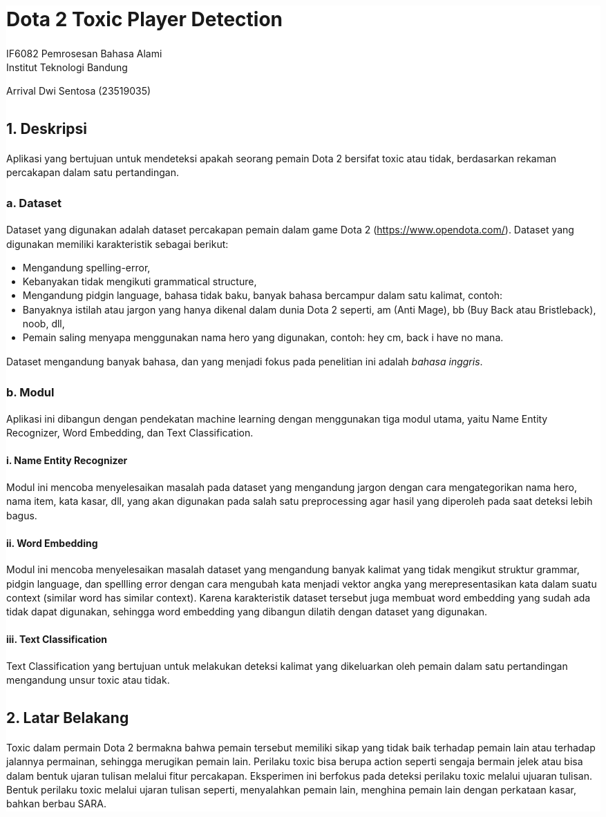 # Dota 2 Toxic Player Detection
IF6082 Pemrosesan Bahasa Alami
<br>Institut Teknologi Bandung

Arrival Dwi Sentosa (23519035)

## 1. Deskripsi

Aplikasi yang bertujuan untuk mendeteksi apakah seorang pemain Dota 2 bersifat toxic atau tidak, berdasarkan rekaman percakapan dalam satu pertandingan.

### a. Dataset
Dataset yang digunakan adalah dataset percakapan pemain dalam game Dota 2 (https://www.opendota.com/). Dataset yang digunakan memiliki karakteristik sebagai berikut:<br>
- Mengandung spelling-error,
- Kebanyakan tidak mengikuti grammatical structure,
- Mengandung pidgin language, bahasa tidak baku, banyak bahasa bercampur dalam satu kalimat, contoh: 
- Banyaknya istilah atau jargon yang hanya dikenal dalam dunia Dota 2 seperti, am (Anti Mage), bb (Buy Back atau Bristleback), noob, dll,
- Pemain saling menyapa menggunakan nama hero yang digunakan, contoh: hey cm, back i have no mana.

Dataset mengandung banyak bahasa, dan yang menjadi fokus pada penelitian ini adalah *bahasa inggris*.

### b. Modul
Aplikasi ini dibangun dengan pendekatan machine learning dengan menggunakan tiga modul utama, yaitu Name Entity Recognizer, Word Embedding,  dan Text Classification.

#### i. Name Entity Recognizer
Modul ini mencoba menyelesaikan masalah pada dataset yang mengandung jargon dengan cara mengategorikan nama hero, nama item, kata kasar, dll, yang akan digunakan pada salah satu preprocessing agar hasil yang diperoleh pada saat deteksi lebih bagus.

#### ii. Word Embedding
Modul ini mencoba menyelesaikan masalah dataset yang mengandung banyak kalimat yang tidak mengikut struktur grammar, pidgin language, dan spellling error dengan cara mengubah kata menjadi vektor angka yang merepresentasikan kata dalam suatu context (similar word has similar context). Karena karakteristik dataset tersebut juga membuat word embedding yang sudah ada tidak dapat digunakan, sehingga word embedding yang dibangun dilatih dengan dataset yang digunakan.

#### iii.	Text Classification
Text Classification yang bertujuan untuk melakukan deteksi kalimat yang dikeluarkan oleh pemain dalam satu pertandingan mengandung unsur toxic atau tidak.

## 2. Latar Belakang
Toxic dalam permain Dota 2 bermakna bahwa pemain tersebut memiliki sikap yang tidak baik terhadap pemain lain atau terhadap jalannya permainan, sehingga merugikan pemain lain. Perilaku toxic bisa berupa action seperti sengaja bermain jelek atau bisa dalam bentuk ujaran tulisan melalui fitur percakapan. Eksperimen ini berfokus pada deteksi perilaku toxic melalui ujuaran tulisan. Bentuk perilaku toxic melalui ujaran tulisan seperti, menyalahkan pemain lain, menghina pemain lain dengan perkataan kasar, bahkan berbau SARA.
